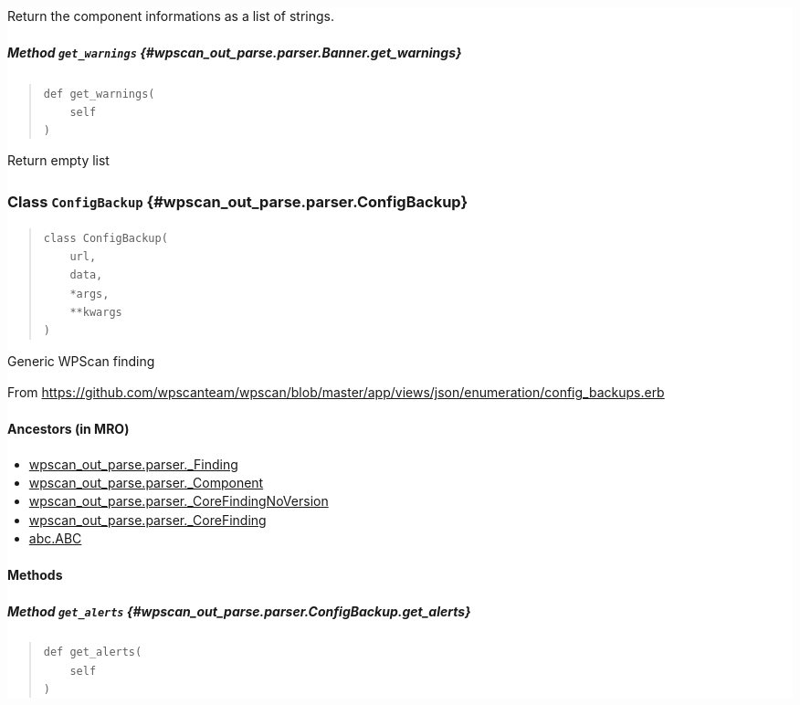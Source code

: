 
Return the component informations as a list of strings.

    
##### Method `get_warnings` {#wpscan_out_parse.parser.Banner.get_warnings}




>     def get_warnings(
>         self
>     )


Return empty list

    
### Class `ConfigBackup` {#wpscan_out_parse.parser.ConfigBackup}




>     class ConfigBackup(
>         url,
>         data,
>         *args,
>         **kwargs
>     )


Generic WPScan finding

From <https://github.com/wpscanteam/wpscan/blob/master/app/views/json/enumeration/config_backups.erb>


    
#### Ancestors (in MRO)

* [wpscan_out_parse.parser._Finding](#wpscan_out_parse.parser._Finding)
* [wpscan_out_parse.parser._Component](#wpscan_out_parse.parser._Component)
* [wpscan_out_parse.parser._CoreFindingNoVersion](#wpscan_out_parse.parser._CoreFindingNoVersion)
* [wpscan_out_parse.parser._CoreFinding](#wpscan_out_parse.parser._CoreFinding)
* [abc.ABC](#abc.ABC)






    
#### Methods


    
##### Method `get_alerts` {#wpscan_out_parse.parser.ConfigBackup.get_alerts}




>     def get_alerts(
>         self
>     )
